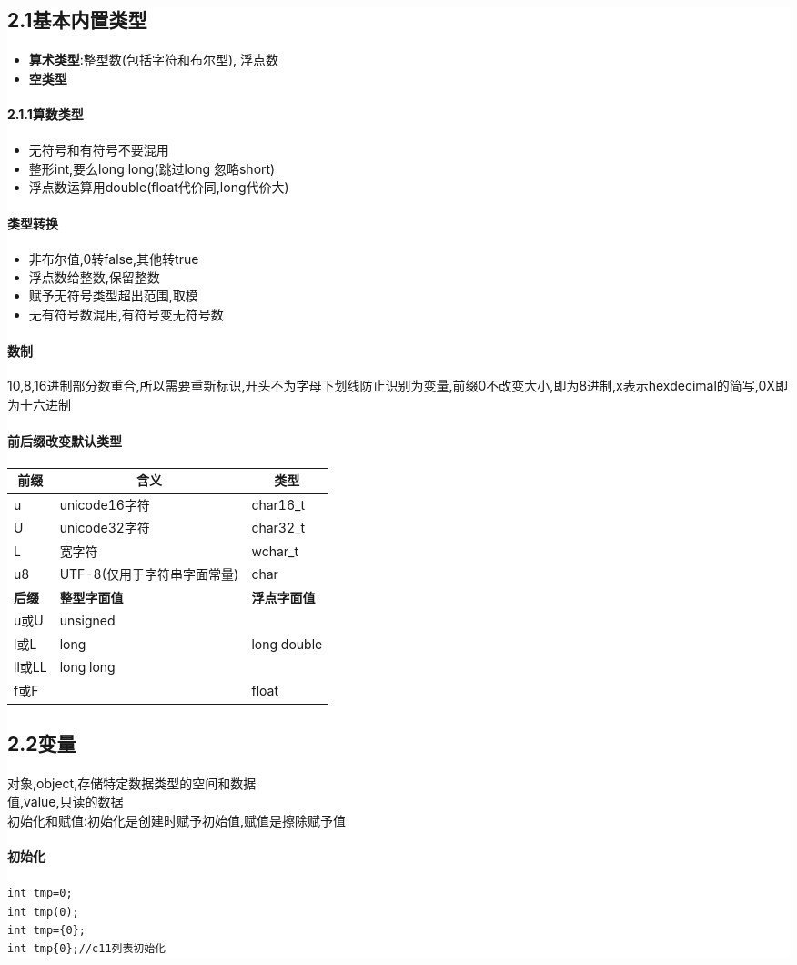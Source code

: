 ## 2.1基本内置类型

- **算术类型**:整型数(包括字符和布尔型), 浮点数
- **空类型**

#### 2.1.1算数类型

- 无符号和有符号不要混用
- 整形int,要么long long(跳过long 忽略short)
- 浮点数运算用double(float代价同,long代价大)

#### 类型转换

- 非布尔值,0转false,其他转true
- 浮点数给整数,保留整数
- 赋予无符号类型超出范围,取模
- 无有符号数混用,有符号变无符号数  

#### 数制

10,8,16进制部分数重合,所以需要重新标识,开头不为字母下划线防止识别为变量,前缀0不改变大小,即为8进制,x表示hexdecimal的简写,0X即为十六进制

#### 前后缀改变默认类型

| 前缀     | 含义                | 类型          |
| ------ | ----------------- | ----------- |
| u      | unicode16字符       | char16_t    |
| U      | unicode32字符       | char32_t    |
| L      | 宽字符               | wchar_t     |
| u8     | UTF-8(仅用于字符串字面常量) | char        |
| **后缀** | **整型字面值**         | **浮点字面值**   |
| u或U    | unsigned          |             |
| l或L    | long              | long double |
| ll或LL  | long long         |             |
| f或F    |                   | float       |

## 2.2变量

对象,object,存储特定数据类型的空间和数据   
值,value,只读的数据  
初始化和赋值:初始化是创建时赋予初始值,赋值是擦除赋予值

#### 初始化

    int tmp=0;
    int tmp(0);  
    int tmp={0};
    int tmp{0};//c11列表初始化
    